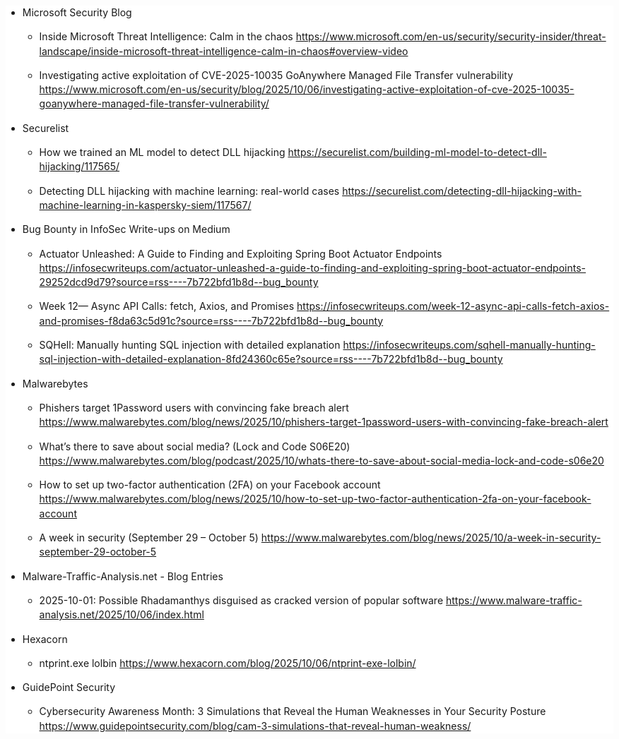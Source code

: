 - Microsoft Security Blog
  - Inside Microsoft Threat Intelligence: Calm in the chaos
https://www.microsoft.com/en-us/security/security-insider/threat-landscape/inside-microsoft-threat-intelligence-calm-in-chaos#overview-video

  - Investigating active exploitation of CVE-2025-10035 GoAnywhere Managed File Transfer vulnerability
https://www.microsoft.com/en-us/security/blog/2025/10/06/investigating-active-exploitation-of-cve-2025-10035-goanywhere-managed-file-transfer-vulnerability/

- Securelist
  - How we trained an ML model to detect DLL hijacking
https://securelist.com/building-ml-model-to-detect-dll-hijacking/117565/

  - Detecting DLL hijacking with machine learning: real-world cases
https://securelist.com/detecting-dll-hijacking-with-machine-learning-in-kaspersky-siem/117567/

- Bug Bounty in InfoSec Write-ups on Medium
  - Actuator Unleashed: A Guide to Finding and Exploiting Spring Boot Actuator Endpoints
https://infosecwriteups.com/actuator-unleashed-a-guide-to-finding-and-exploiting-spring-boot-actuator-endpoints-29252dcd9d79?source=rss----7b722bfd1b8d--bug_bounty

  - Week 12— Async API Calls: fetch, Axios, and Promises
https://infosecwriteups.com/week-12-async-api-calls-fetch-axios-and-promises-f8da63c5d91c?source=rss----7b722bfd1b8d--bug_bounty

  - SQHell: Manually hunting SQL injection with detailed explanation
https://infosecwriteups.com/sqhell-manually-hunting-sql-injection-with-detailed-explanation-8fd24360c65e?source=rss----7b722bfd1b8d--bug_bounty

- Malwarebytes
  - Phishers target 1Password users with convincing fake breach alert
https://www.malwarebytes.com/blog/news/2025/10/phishers-target-1password-users-with-convincing-fake-breach-alert

  - What&#8217;s there to save about social media? (Lock and Code S06E20)
https://www.malwarebytes.com/blog/podcast/2025/10/whats-there-to-save-about-social-media-lock-and-code-s06e20

  - How to set up two-factor authentication (2FA) on your Facebook account
https://www.malwarebytes.com/blog/news/2025/10/how-to-set-up-two-factor-authentication-2fa-on-your-facebook-account

  - A week in security (September 29 &#8211; October 5)
https://www.malwarebytes.com/blog/news/2025/10/a-week-in-security-september-29-october-5

- Malware-Traffic-Analysis.net - Blog Entries
  - 2025-10-01: Possible Rhadamanthys disguised as cracked version of popular software
https://www.malware-traffic-analysis.net/2025/10/06/index.html

- Hexacorn
  - ntprint.exe lolbin
https://www.hexacorn.com/blog/2025/10/06/ntprint-exe-lolbin/

- GuidePoint Security
  - Cybersecurity Awareness Month: 3 Simulations that Reveal the Human Weaknesses in Your Security Posture
https://www.guidepointsecurity.com/blog/cam-3-simulations-that-reveal-human-weakness/
